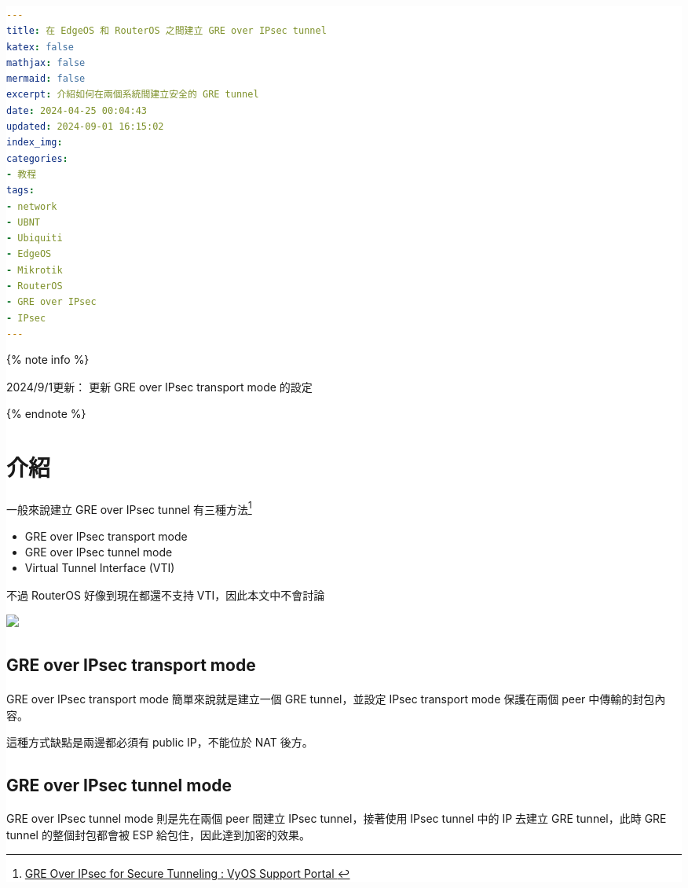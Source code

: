 ```yaml
---
title: 在 EdgeOS 和 RouterOS 之間建立 GRE over IPsec tunnel
katex: false
mathjax: false
mermaid: false
excerpt: 介紹如何在兩個系統間建立安全的 GRE tunnel
date: 2024-04-25 00:04:43
updated: 2024-09-01 16:15:02
index_img:
categories:
- 教程
tags:
- network
- UBNT
- Ubiquiti
- EdgeOS
- Mikrotik
- RouterOS
- GRE over IPsec
- IPsec
---
```


{% note info %}

2024/9/1更新： 更新 GRE over IPsec transport mode 的設定

{% endnote %}

# 介紹

一般來說建立 GRE over IPsec tunnel 有三種方法[^1]

- GRE over IPsec transport mode
- GRE over IPsec tunnel mode
- Virtual Tunnel Interface (VTI)

不過 RouterOS 好像到現在都還不支持 VTI，因此本文中不會討論

![](ipsec_enc.jpg)

## GRE over IPsec transport mode

GRE over IPsec transport mode 簡單來說就是建立一個 GRE tunnel，並設定 IPsec transport mode 保護在兩個 peer 中傳輸的封包內容。

這種方式缺點是兩邊都必須有 public IP，不能位於 NAT 後方。

## GRE over IPsec tunnel mode

GRE over IPsec tunnel mode 則是先在兩個 peer 間建立 IPsec tunnel，接著使用 IPsec tunnel 中的 IP 去建立 GRE tunnel，此時 GRE tunnel 的整個封包都會被 ESP 給包住，因此達到加密的效果。


[^1]: [ GRE Over IPsec for Secure Tunneling : VyOS Support Portal ](https://support.vyos.io/support/solutions/articles/103000096326-gre-over-ipsec-for-secure-tunneling)
[^2]: [howto/EdgeOS GRE IPsec Example](https://dn42.eu/howto/EdgeOS-GRE-IPsec-Example)
[^3]: [How to create an IPsec VPN between Unifi USG and Mikrotik firewalls](https://github.com/iisti/how-to-usg-mikrotik-ipsec-vpn)
[^4]: [EdgeRouter to MikroTik IPSec VPN](https://docs.google.com/document/d/13WTT3wZgejNWP0EPNeKQ24XXCVFM3g521doVrzeHqtg/edit)
[^5]: [Dummy or Loopback interface](https://forum.mikrotik.com/viewtopic.php?t=108227)
[^6]: [loopback interface in mikrotik](https://forum.mikrotik.com/viewtopic.php?t=187390)
[^7]: [EdgeRouter - GRE Tunnel ](https://help.ui.com/hc/en-us/articles/205231690-EdgeRouter-GRE-Tunnel)
[^8]: [Manual:IP/IPsec - MikroTik Wiki](https://wiki.mikrotik.com/wiki/Manual:IP/IPsec)
[^9]: [EdgeRouter - EoGRE Layer 2 Tunnel](https://help.ui.com/hc/en-us/articles/204961754-EdgeRouter-EoGRE-Layer-2-Tunnel)
[^10]: [GRE over IPSec tunnel](https://community.ui.com/questions/GRE-over-IPSec-tunnel/7f1bc5c4-ba65-4c6f-a8f5-7c2fd3135693)
[^11]: [EdgeRouter - Modifying the Default IPsec Site-to-Site VPN](https://help.ui.com/hc/en-us/articles/216771078-EdgeRouter-Modifying-the-Default-IPsec-Site-to-Site-VPN#3)